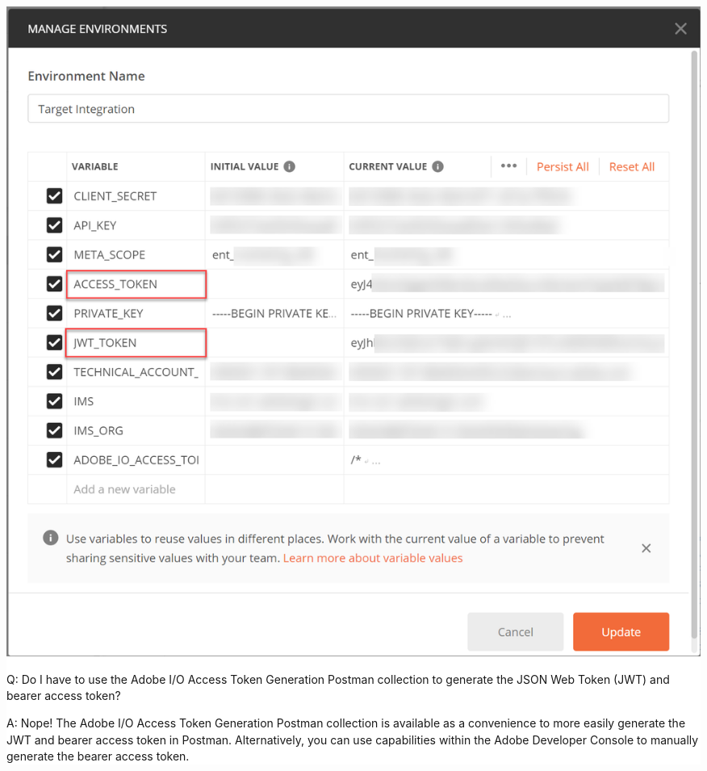    ![token7](assets/configure-io-target-generatetoken7.png)

<InlineAlert variant="help" slots="text"/>

Q: Do I have to use the Adobe I/O Access Token Generation Postman collection to generate the JSON Web Token (JWT) and bearer access token?

<InlineAlert variant="success" slots="text"/>

A: Nope! The Adobe I/O Access Token Generation Postman collection is available as a convenience to more easily generate the JWT and bearer access token in Postman. Alternatively, you can use capabilities within the Adobe Developer Console to manually generate the bearer access token.
